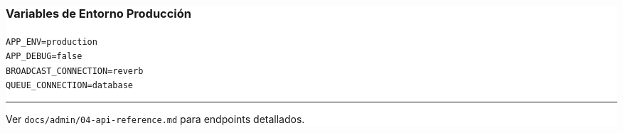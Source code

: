 ### Variables de Entorno Producción
```env
APP_ENV=production
APP_DEBUG=false
BROADCAST_CONNECTION=reverb
QUEUE_CONNECTION=database
```

---

Ver `docs/admin/04-api-reference.md` para endpoints detallados.
